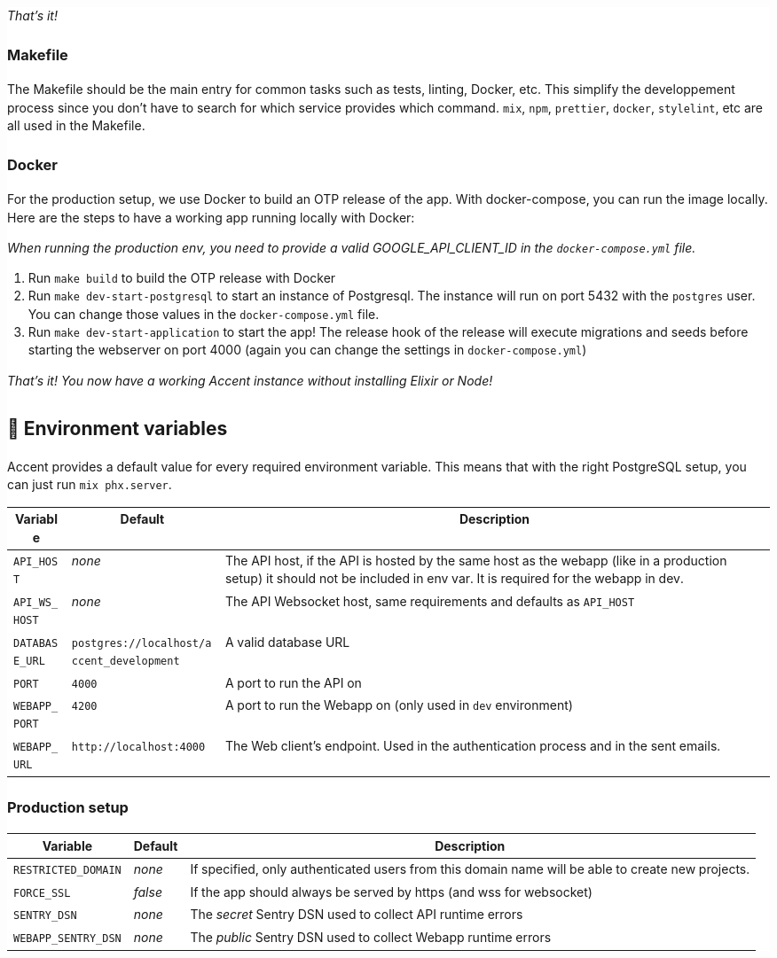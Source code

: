 _That’s it!_

### Makefile

The Makefile should be the main entry for common tasks such as tests, linting, Docker, etc. This simplify the developpement process since you don’t have to search for which service provides which command. `mix`, `npm`, `prettier`, `docker`, `stylelint`, etc are all used in the Makefile.

### Docker

For the production setup, we use Docker to build an OTP release of the app. With docker-compose, you can run the image locally. Here are the steps to have a working app running locally with Docker:

_When running the production env, you need to provide a valid GOOGLE_API_CLIENT_ID in the `docker-compose.yml` file._

1. Run `make build` to build the OTP release with Docker
2. Run `make dev-start-postgresql` to start an instance of Postgresql. The instance will run on port 5432 with the `postgres` user. You can change those values in the `docker-compose.yml` file.
3. Run `make dev-start-application` to start the app! The release hook of the release will execute migrations and seeds before starting the webserver on port 4000 (again you can change the settings in `docker-compose.yml`)

_That’s it! You now have a working Accent instance without installing Elixir or Node!_

## 🌳 Environment variables

Accent provides a default value for every required environment variable. This means that with the right PostgreSQL setup, you can just run `mix phx.server`.

| Variable       | Default                                   | Description                                                                                                                                                                |
| -------------- | ----------------------------------------- | -------------------------------------------------------------------------------------------------------------------------------------------------------------------------- |
| `API_HOST`     | _none_                                    | The API host, if the API is hosted by the same host as the webapp (like in a production setup) it should not be included in env var. It is required for the webapp in dev. |
| `API_WS_HOST`  | _none_                                    | The API Websocket host, same requirements and defaults as `API_HOST`                                                                                                       |
| `DATABASE_URL` | `postgres://localhost/accent_development` | A valid database URL                                                                                                                                                       |
| `PORT`         | `4000`                                    | A port to run the API on                                                                                                                                                   |
| `WEBAPP_PORT`  | `4200`                                    | A port to run the Webapp on (only used in `dev` environment)                                                                                                               |
| `WEBAPP_URL`   | `http://localhost:4000`                   | The Web client’s endpoint. Used in the authentication process and in the sent emails.                                                                                      |

### Production setup

| Variable            | Default | Description                                                                                       |
| ------------------- | ------- | ------------------------------------------------------------------------------------------------- |
| `RESTRICTED_DOMAIN` | _none_  | If specified, only authenticated users from this domain name will be able to create new projects. |
| `FORCE_SSL`         | _false_ | If the app should always be served by https (and wss for websocket)                               |
| `SENTRY_DSN`        | _none_  | The _secret_ Sentry DSN used to collect API runtime errors                                        |
| `WEBAPP_SENTRY_DSN` | _none_  | The _public_ Sentry DSN used to collect Webapp runtime errors                                     |
